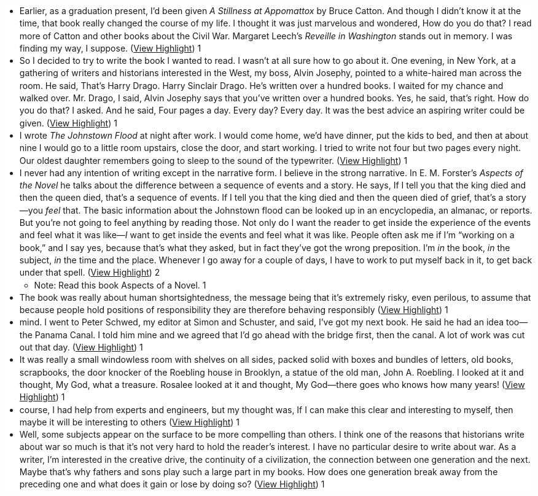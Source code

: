 - Earlier, as a graduation present, I’d been given *A Stillness at Appomattox* by Bruce Catton. And though I didn’t know it at the time, that book really changed the course of my life. I thought it was just marvelous and wondered, How do you do that? I read more of Catton and other books about the Civil War. Margaret Leech’s *Reveille in Washington* stands out in memory. I was finding my way, I suppose. ([View Highlight](https://read.readwise.io/read/01h699ss5skk9bqfymn20wzqvc))
1
- So I decided to try to write the book I wanted to read. I wasn’t at all sure how to go about it. One evening, in New York, at a gathering of writers and historians interested in the West, my boss, Alvin Josephy, pointed to a white-haired man across the room. He said, That’s Harry Drago. Harry Sinclair Drago. He’s written over a hundred books. I waited for my chance and walked over. Mr. Drago, I said, Alvin Josephy says that you’ve written over a hundred books. Yes, he said, that’s right. How do you do that? I asked. And he said, Four pages a day. Every day? Every day. It was the best advice an aspiring writer could be given. ([View Highlight](https://read.readwise.io/read/01h699vw22k721wpvzyreh7y90))
1
- I wrote *The Johnstown Flood* at night after work. I would come home, we’d have dinner, put the kids to bed, and then at about nine I would go to a little room upstairs, close the door, and start working. I tried to write not four but two pages every night. Our oldest daughter remembers going to sleep to the sound of the typewriter. ([View Highlight](https://read.readwise.io/read/01h699wd8taajv99dc3drwjjxy))
1
- I never had any intention of writing except in the narrative form. I believe in the strong narrative. In E. M. Forster’s *Aspects of the Novel* he talks about the difference between a sequence of events and a story. He says, If I tell you that the king died and then the queen died, that’s a sequence of events. If I tell you that the king died and then the queen died of grief, that’s a story—you *feel* that. The basic information about the Johnstown flood can be looked up in an encyclopedia, an almanac, or reports. But you’re not going to feel anything by reading those. Not only do I want the reader to get inside the experience of the events and feel what it was like—*I* want to get inside the events and feel what it was like. People often ask me if I’m “working on a book,” and I say yes, because that’s what they asked, but in fact they’ve got the wrong preposition. I’m *in* the book, *in* the subject, *in* the time and the place. Whenever I go away for a couple of days, I have to work to put myself back in it, to get back under that spell. ([View Highlight](https://read.readwise.io/read/01h699yq2eyry98eb173ct7dah))
2
    - Note: Read this book Aspects of a Novel.
1
- The book was really about human shortsightedness, the message being that it’s extremely risky, even perilous, to assume that because people hold positions of responsibility they are therefore behaving responsibly ([View Highlight](https://read.readwise.io/read/01h699zx5frsjb2kv0zc1mt5aa))
1
- mind. I went to Peter Schwed, my editor at Simon and Schuster, and said, I’ve got my next book. He said he had an idea too—the Panama Canal. I told him mine and we agreed that I’d go ahead with the bridge first, then the canal. A lot of work was cut out that day. ([View Highlight](https://read.readwise.io/read/01h69a1k2y1v1wxd74qev91rdg))
1
- It was really a small windowless room with shelves on all sides, packed solid with boxes and bundles of letters, old books, scrapbooks, the door knocker of the Roebling house in Brooklyn, a statue of the old man, John A. Roebling. I looked at it and thought, My God, what a treasure. Rosalee looked at it and thought, My God—there goes who knows how many years! ([View Highlight](https://read.readwise.io/read/01h69a2m6kawf5c2ecqtbg5d3r))
1
- course, I had help from experts and engineers, but my thought was, If I can make this clear and interesting to myself, then maybe it will be interesting to others ([View Highlight](https://read.readwise.io/read/01h69a4628ey538wxqa4y3kp36))
1
- Well, some subjects appear on the surface to be more compelling than others. I think one of the reasons that historians write about war so much is that it’s not very hard to hold the reader’s interest. I have no particular desire to write about war. As a writer, I’m interested in the creative drive, the continuity of a civilization, the connection between one generation and the next. Maybe that’s why fathers and sons play such a large part in my books. How does one generation break away from the preceding one and what does it gain or lose by doing so? ([View Highlight](https://read.readwise.io/read/01h69a57akaa0qgjfk4ntp1qaf))
1